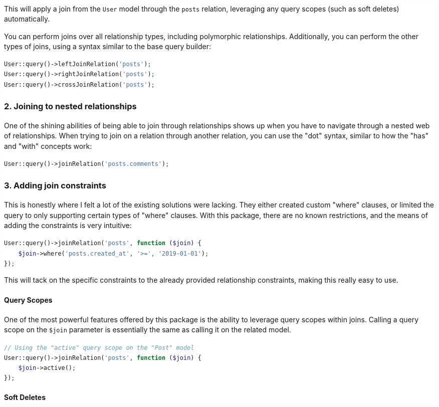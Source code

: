 This will apply a join from the `User` model through the `posts` relation, leveraging any query scopes (such as soft deletes) automatically.

You can perform joins over all relationship types, including polymorphic relationships. Additionally, you can perform the other types of joins, using a syntax similar to the base query builder:

```php
User::query()->leftJoinRelation('posts');
User::query()->rightJoinRelation('posts');
User::query()->crossJoinRelation('posts');
```

<a name="joining-nested"></a>
### 2. Joining to nested relationships

One of the shining abilities of being able to join through relationships shows up when you have to navigate through a nested web of relationships. When trying to join on a relation through another relation, you can use the "dot" syntax, similar to how the "has" and "with" concepts work:

```php
User::query()->joinRelation('posts.comments');
```

<a name="joining-constraints"></a>
### 3. Adding join constraints

This is honestly where I felt a lot of the existing solutions were lacking. They either created custom "where" clauses, or limited the query to only supporting certain types of "where" clauses. With this package, there are no known restrictions, and the means of adding the constraints is very intuitive:

```php
User::query()->joinRelation('posts', function ($join) {
    $join->where('posts.created_at', '>=', '2019-01-01');
});
```

This will tack on the specific constraints to the already provided relationship constraints, making this really easy to use.

<a name="joining-constraints-scopes"></a>
#### Query Scopes

One of the most powerful features offered by this package is the ability to leverage query scopes within joins. Calling a query scope on the `$join` parameter is essentially the same as calling it on the related model.

```php
// Using the "active" query scope on the "Post" model
User::query()->joinRelation('posts', function ($join) {
    $join->active();
});
```

<a name="joining-constraints-soft-deletes"></a>
#### Soft Deletes

